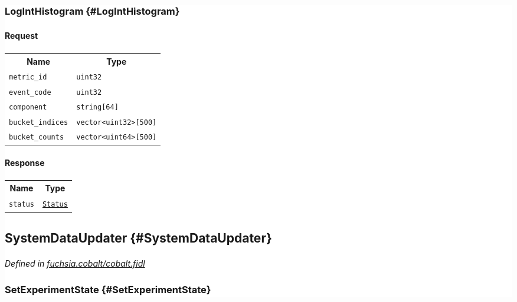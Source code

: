 ### LogIntHistogram {#LogIntHistogram}


#### Request
<table>
    <tr><th>Name</th><th>Type</th></tr>
    <tr>
            <td><code>metric_id</code></td>
            <td>
                <code>uint32</code>
            </td>
        </tr><tr>
            <td><code>event_code</code></td>
            <td>
                <code>uint32</code>
            </td>
        </tr><tr>
            <td><code>component</code></td>
            <td>
                <code>string[64]</code>
            </td>
        </tr><tr>
            <td><code>bucket_indices</code></td>
            <td>
                <code>vector&lt;uint32&gt;[500]</code>
            </td>
        </tr><tr>
            <td><code>bucket_counts</code></td>
            <td>
                <code>vector&lt;uint64&gt;[500]</code>
            </td>
        </tr></table>


#### Response
<table>
    <tr><th>Name</th><th>Type</th></tr>
    <tr>
            <td><code>status</code></td>
            <td>
                <code><a class='link' href='#Status'>Status</a></code>
            </td>
        </tr></table>

## SystemDataUpdater {#SystemDataUpdater}
*Defined in [fuchsia.cobalt/cobalt.fidl](https://fuchsia.googlesource.com/fuchsia/+/master/zircon/system/fidl/fuchsia-cobalt/cobalt.fidl#687)*


### SetExperimentState {#SetExperimentState}
